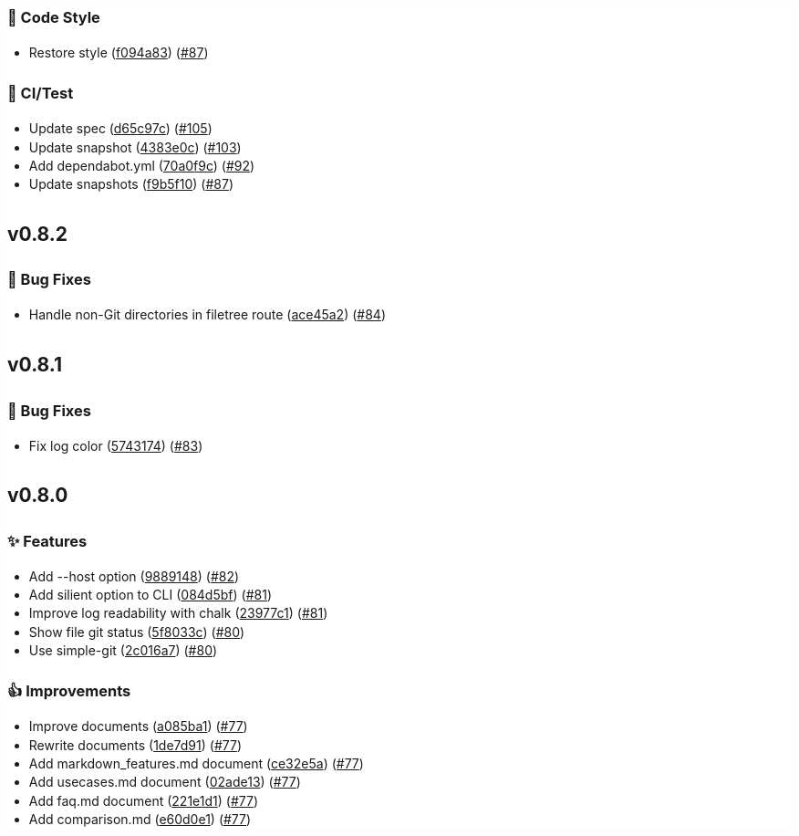 ### 👕 Code Style
- Restore style ([f094a83](https://github.com/unhappychoice/mdts/commit/f094a83)) ([#87](https://github.com/unhappychoice/mdts/pull/87))

### 💚 CI/Test
- Update spec ([d65c97c](https://github.com/unhappychoice/mdts/commit/d65c97c)) ([#105](https://github.com/unhappychoice/mdts/pull/105))
- Update snapshot ([4383e0c](https://github.com/unhappychoice/mdts/commit/4383e0c)) ([#103](https://github.com/unhappychoice/mdts/pull/103))
- Add dependabot.yml ([70a0f9c](https://github.com/unhappychoice/mdts/commit/70a0f9c)) ([#92](https://github.com/unhappychoice/mdts/pull/92))
- Update snapshots ([f9b5f10](https://github.com/unhappychoice/mdts/commit/f9b5f10)) ([#87](https://github.com/unhappychoice/mdts/pull/87))

## v0.8.2

### 🐛 Bug Fixes
- Handle non-Git directories in filetree route ([ace45a2](https://github.com/unhappychoice/mdts/commit/ace45a2)) ([#84](https://github.com/unhappychoice/mdts/pull/84))

## v0.8.1

### 🐛 Bug Fixes
- Fix log color ([5743174](https://github.com/unhappychoice/mdts/commit/5743174)) ([#83](https://github.com/unhappychoice/mdts/pull/83))

## v0.8.0

### ✨ Features
- Add --host option ([9889148](https://github.com/unhappychoice/mdts/commit/9889148)) ([#82](https://github.com/unhappychoice/mdts/pull/82))
- Add silient option to CLI ([084d5bf](https://github.com/unhappychoice/mdts/commit/084d5bf)) ([#81](https://github.com/unhappychoice/mdts/pull/81))
- Improve log readability with chalk ([23977c1](https://github.com/unhappychoice/mdts/commit/23977c1)) ([#81](https://github.com/unhappychoice/mdts/pull/81))
- Show file git status ([5f8033c](https://github.com/unhappychoice/mdts/commit/5f8033c)) ([#80](https://github.com/unhappychoice/mdts/pull/80))
- Use simple-git ([2c016a7](https://github.com/unhappychoice/mdts/commit/2c016a7)) ([#80](https://github.com/unhappychoice/mdts/pull/80))

### 👍 Improvements
- Improve documents ([a085ba1](https://github.com/unhappychoice/mdts/commit/a085ba1)) ([#77](https://github.com/unhappychoice/mdts/pull/77))
- Rewrite documents ([1de7d91](https://github.com/unhappychoice/mdts/commit/1de7d91)) ([#77](https://github.com/unhappychoice/mdts/pull/77))
- Add markdown_features.md document ([ce32e5a](https://github.com/unhappychoice/mdts/commit/ce32e5a)) ([#77](https://github.com/unhappychoice/mdts/pull/77))
- Add usecases.md document ([02ade13](https://github.com/unhappychoice/mdts/commit/02ade13)) ([#77](https://github.com/unhappychoice/mdts/pull/77))
- Add faq.md document ([221e1d1](https://github.com/unhappychoice/mdts/commit/221e1d1)) ([#77](https://github.com/unhappychoice/mdts/pull/77))
- Add comparison.md ([e60d0e1](https://github.com/unhappychoice/mdts/commit/e60d0e1)) ([#77](https://github.com/unhappychoice/mdts/pull/77))
